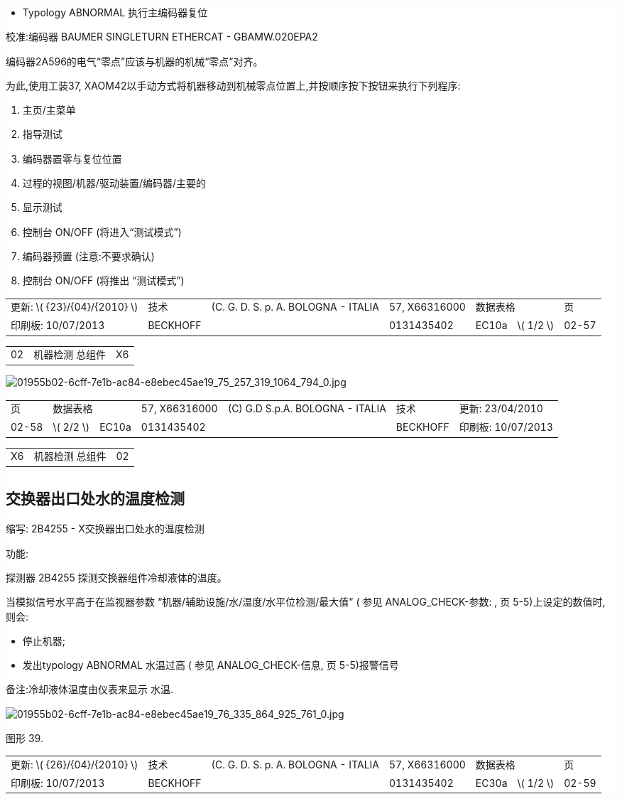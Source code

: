 - Typology ABNORMAL 执行主编码器复位

校准:编码器 BAUMER SINGLETURN ETHERCAT - GBAMW.020EPA2

编码器2A596的电气“零点”应该与机器的机械“零点”对齐。

为此,使用工装37, XAOM42以手动方式将机器移动到机械零点位置上,并按顺序按下按钮来执行下列程序:

1. 主页/主菜单

2. 指导测试

3. 编码器置零与复位位置

4. 过程的视图/机器/驱动装置/编码器/主要的

5. 显示测试

6. 控制台 ON/OFF (将进入“测试模式”)

7. 编码器预置 (注意:不要求确认)

8. 控制台 ON/OFF (将推出 “测试模式”)

<table><tr><td>更新: \( {23}/{04}/{2010} \)</td><td>技术</td><td rowspan="2">(C. G. D. S. p. A. BOLOGNA - ITALIA</td><td>57, X66316000</td><td colspan="2">数据表格</td><td>页</td></tr><tr><td>印刷板: 10/07/2013</td><td>BECKHOFF</td><td>0131435402</td><td>EC10a</td><td>\( 1/2 \)</td><td>02-57</td></tr></table>

<table><tr><td>02</td><td>机器检测 总组件</td><td>X6</td></tr></table>

![01955b02-6cff-7e1b-ac84-e8ebec45ae19_75_257_319_1064_794_0.jpg](images/01955b02-6cff-7e1b-ac84-e8ebec45ae19_75_257_319_1064_794_0.jpg)

<table><tr><td>页</td><td colspan="2">数据表格</td><td>57, X66316000</td><td rowspan="2">(C) G.D S.p.A. BOLOGNA - ITALIA</td><td>技术</td><td>更新: 23/04/2010</td></tr><tr><td>02-58</td><td>\( 2/2 \)</td><td>EC10a</td><td>0131435402</td><td>BECKHOFF</td><td>印刷板: 10/07/2013</td></tr></table>

<table><tr><td>X6</td><td>机器检测 总组件</td><td>02</td></tr></table>

## 交换器出口处水的温度检测

缩写: 2B4255 - X交换器出口处水的温度检测

功能:

探测器 2B4255 探测交换器组件冷却液体的温度。

当模拟信号水平高于在监视器参数 “机器/辅助设施/水/温度/水平位检测/最大值” ( 参见 ANALOG_CHECK-参数: , 页 5-5)上设定的数值时, 则会:

- 停止机器;

- 发出typology ABNORMAL 水温过高 ( 参见 ANALOG_CHECK-信息, 页 5-5)报警信号

备注:冷却液体温度由仪表来显示 水温.

![01955b02-6cff-7e1b-ac84-e8ebec45ae19_76_335_864_925_761_0.jpg](images/01955b02-6cff-7e1b-ac84-e8ebec45ae19_76_335_864_925_761_0.jpg)

图形 39.

<table><tr><td>更新: \( {26}/{04}/{2010} \)</td><td>技术</td><td>(C. G. D. S. p. A. BOLOGNA - ITALIA</td><td>57, X66316000</td><td colspan="2">数据表格</td><td>页</td></tr><tr><td>印刷板: 10/07/2013</td><td>BECKHOFF</td><td/><td>0131435402</td><td>EC30a</td><td>\( 1/2 \)</td><td>02-59</td></tr></table>
